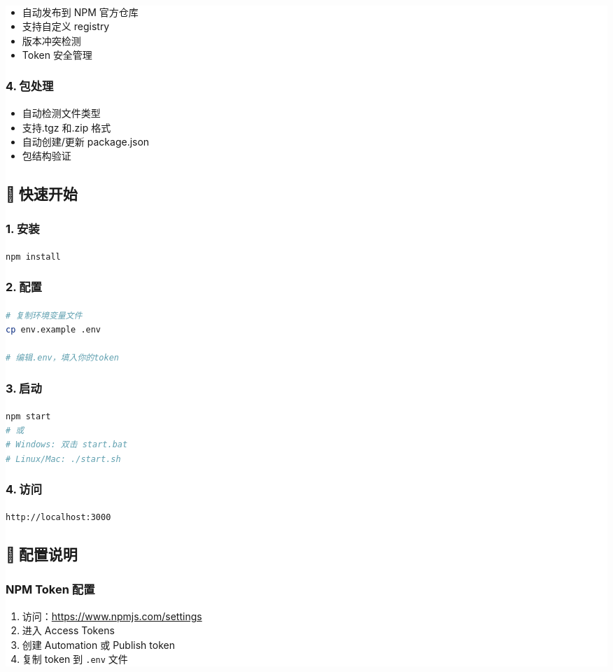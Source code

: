 - 自动发布到 NPM 官方仓库
- 支持自定义 registry
- 版本冲突检测
- Token 安全管理

### 4. 包处理

- 自动检测文件类型
- 支持.tgz 和.zip 格式
- 自动创建/更新 package.json
- 包结构验证

## 🚀 快速开始

### 1. 安装

```bash
npm install
```

### 2. 配置

```bash
# 复制环境变量文件
cp env.example .env

# 编辑.env，填入你的token
```

### 3. 启动

```bash
npm start
# 或
# Windows: 双击 start.bat
# Linux/Mac: ./start.sh
```

### 4. 访问

```
http://localhost:3000
```

## 🔧 配置说明

### NPM Token 配置

1. 访问：https://www.npmjs.com/settings
2. 进入 Access Tokens
3. 创建 Automation 或 Publish token
4. 复制 token 到 `.env` 文件
